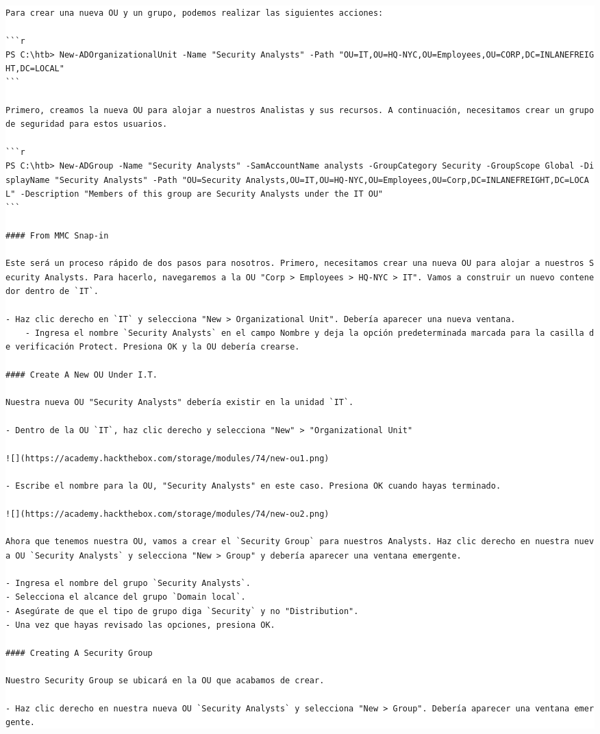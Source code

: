     Para crear una nueva OU y un grupo, podemos realizar las siguientes acciones:

    ```r
    PS C:\htb> New-ADOrganizationalUnit -Name "Security Analysts" -Path "OU=IT,OU=HQ-NYC,OU=Employees,OU=CORP,DC=INLANEFREIGHT,DC=LOCAL"
    ```

    Primero, creamos la nueva OU para alojar a nuestros Analistas y sus recursos. A continuación, necesitamos crear un grupo de seguridad para estos usuarios.

    ```r
    PS C:\htb> New-ADGroup -Name "Security Analysts" -SamAccountName analysts -GroupCategory Security -GroupScope Global -DisplayName "Security Analysts" -Path "OU=Security Analysts,OU=IT,OU=HQ-NYC,OU=Employees,OU=Corp,DC=INLANEFREIGHT,DC=LOCAL" -Description "Members of this group are Security Analysts under the IT OU"
    ```

    #### From MMC Snap-in

    Este será un proceso rápido de dos pasos para nosotros. Primero, necesitamos crear una nueva OU para alojar a nuestros Security Analysts. Para hacerlo, navegaremos a la OU "Corp > Employees > HQ-NYC > IT". Vamos a construir un nuevo contenedor dentro de `IT`.

    - Haz clic derecho en `IT` y selecciona "New > Organizational Unit". Debería aparecer una nueva ventana.
        - Ingresa el nombre `Security Analysts` en el campo Nombre y deja la opción predeterminada marcada para la casilla de verificación Protect. Presiona OK y la OU debería crearse.

    #### Create A New OU Under I.T.

    Nuestra nueva OU "Security Analysts" debería existir en la unidad `IT`.

    - Dentro de la OU `IT`, haz clic derecho y selecciona "New" > "Organizational Unit"

    ![](https://academy.hackthebox.com/storage/modules/74/new-ou1.png)
    
    - Escribe el nombre para la OU, "Security Analysts" en este caso. Presiona OK cuando hayas terminado.

    ![](https://academy.hackthebox.com/storage/modules/74/new-ou2.png)

    Ahora que tenemos nuestra OU, vamos a crear el `Security Group` para nuestros Analysts. Haz clic derecho en nuestra nueva OU `Security Analysts` y selecciona "New > Group" y debería aparecer una ventana emergente.

    - Ingresa el nombre del grupo `Security Analysts`.
    - Selecciona el alcance del grupo `Domain local`.
    - Asegúrate de que el tipo de grupo diga `Security` y no "Distribution".
    - Una vez que hayas revisado las opciones, presiona OK.

    #### Creating A Security Group

    Nuestro Security Group se ubicará en la OU que acabamos de crear.

    - Haz clic derecho en nuestra nueva OU `Security Analysts` y selecciona "New > Group". Debería aparecer una ventana emergente.
